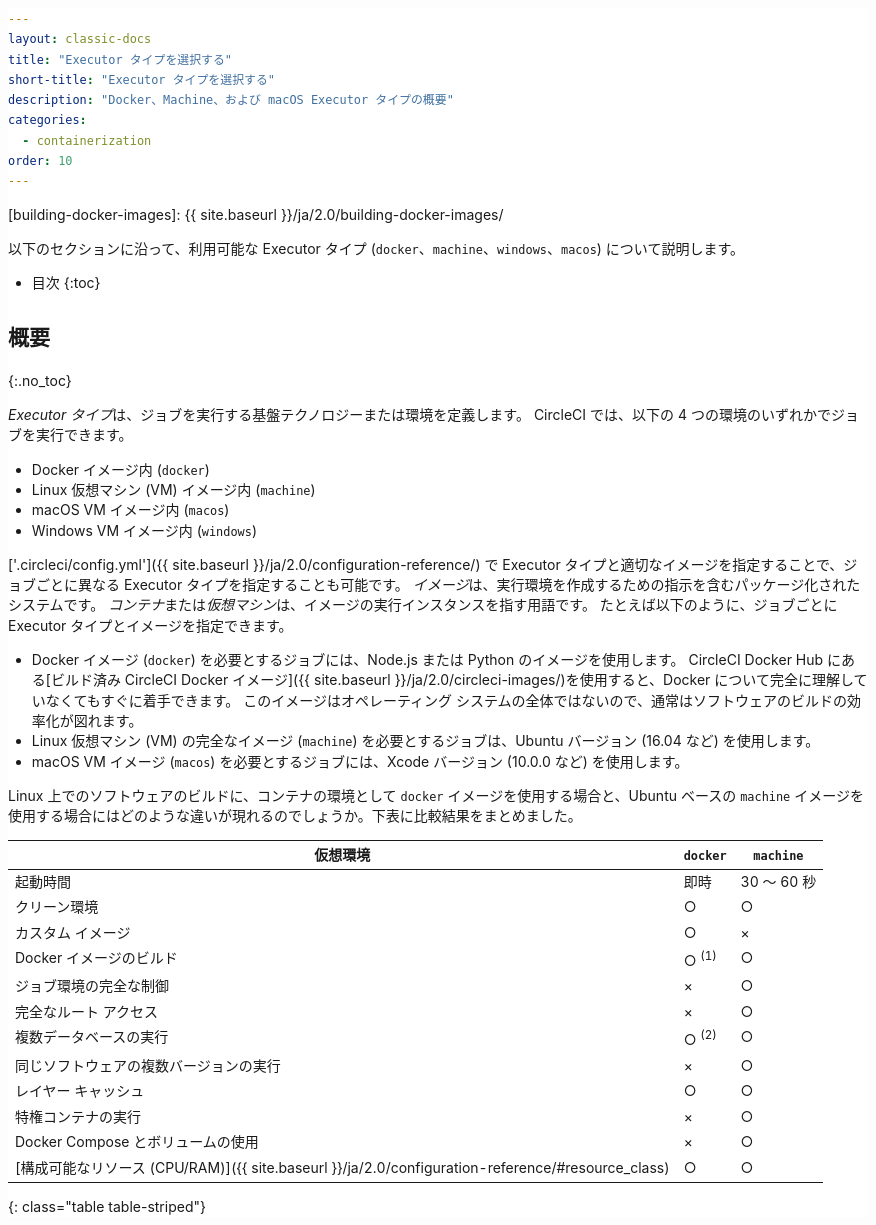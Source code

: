 ```yaml
---
layout: classic-docs
title: "Executor タイプを選択する"
short-title: "Executor タイプを選択する"
description: "Docker、Machine、および macOS Executor タイプの概要"
categories:
  - containerization
order: 10
---
```


[building-docker-images]: {{ site.baseurl }}/ja/2.0/building-docker-images/

以下のセクションに沿って、利用可能な Executor タイプ (`docker`、`machine`、`windows`、`macos`) について説明します。

- 目次
{:toc}

## 概要
{:.no_toc}

*Executor タイプ*は、ジョブを実行する基盤テクノロジーまたは環境を定義します。 CircleCI では、以下の 4 つの環境のいずれかでジョブを実行できます。

- Docker イメージ内 (`docker`)
- Linux 仮想マシン (VM) イメージ内 (`machine`)
- macOS VM イメージ内 (`macos`)
- Windows VM イメージ内 (`windows`)

['.circleci/config.yml']({{ site.baseurl }}/ja/2.0/configuration-reference/) で Executor タイプと適切なイメージを指定することで、ジョブごとに異なる Executor タイプを指定することも可能です。 *イメージ*は、実行環境を作成するための指示を含むパッケージ化されたシステムです。 *コンテナ*または*仮想マシン*は、イメージの実行インスタンスを指す用語です。 たとえば以下のように、ジョブごとに Executor タイプとイメージを指定できます。

- Docker イメージ (`docker`) を必要とするジョブには、Node.js または Python のイメージを使用します。 CircleCI Docker Hub にある[ビルド済み CircleCI Docker イメージ]({{ site.baseurl }}/ja/2.0/circleci-images/)を使用すると、Docker について完全に理解していなくてもすぐに着手できます。 このイメージはオペレーティング システムの全体ではないので、通常はソフトウェアのビルドの効率化が図れます。 
- Linux 仮想マシン (VM) の完全なイメージ (`machine`) を必要とするジョブは、Ubuntu バージョン (16.04 など) を使用します。
- macOS VM イメージ (`macos`) を必要とするジョブには、Xcode バージョン (10.0.0 など) を使用します。

Linux 上でのソフトウェアのビルドに、コンテナの環境として `docker` イメージを使用する場合と、Ubuntu ベースの `machine` イメージを使用する場合にはどのような違いが現れるのでしょうか。下表に比較結果をまとめました。

| 仮想環境                                                                                  | `docker`         | `machine` |
| ------------------------------------------------------------------------------------- | ---------------- | --------- |
| 起動時間                                                                                  | 即時               | 30 ～ 60 秒 |
| クリーン環境                                                                                | ○                | ○         |
| カスタム イメージ                                                                             | ○                | ×         |
| Docker イメージのビルド                                                                       | ○ <sup>(1)</sup> | ○         |
| ジョブ環境の完全な制御                                                                           | ×                | ○         |
| 完全なルート アクセス                                                                           | ×                | ○         |
| 複数データベースの実行                                                                           | ○ <sup>(2)</sup> | ○         |
| 同じソフトウェアの複数バージョンの実行                                                                   | ×                | ○         |
| レイヤー キャッシュ                                                                            | ○                | ○         |
| 特権コンテナの実行                                                                             | ×                | ○         |
| Docker Compose とボリュームの使用                                                              | ×                | ○         |
| [構成可能なリソース (CPU/RAM)]({{ site.baseurl }}/ja/2.0/configuration-reference/#resource_class) | ○                | ○         |
{: class="table table-striped"}
